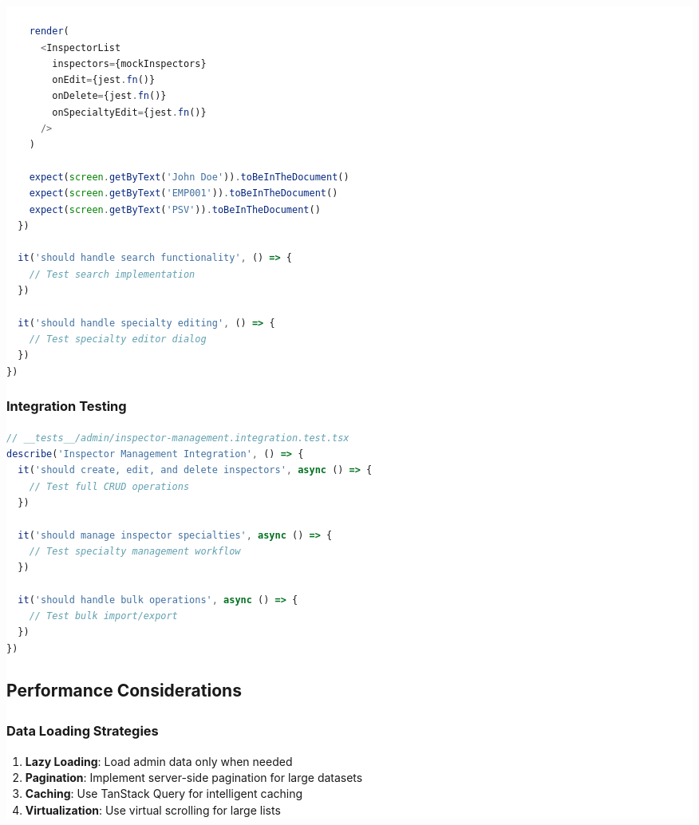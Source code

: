 ```typescript

    render(
      <InspectorList
        inspectors={mockInspectors}
        onEdit={jest.fn()}
        onDelete={jest.fn()}
        onSpecialtyEdit={jest.fn()}
      />
    )

    expect(screen.getByText('John Doe')).toBeInTheDocument()
    expect(screen.getByText('EMP001')).toBeInTheDocument()
    expect(screen.getByText('PSV')).toBeInTheDocument()
  })

  it('should handle search functionality', () => {
    // Test search implementation
  })

  it('should handle specialty editing', () => {
    // Test specialty editor dialog
  })
})
```

### Integration Testing

```typescript
// __tests__/admin/inspector-management.integration.test.tsx
describe('Inspector Management Integration', () => {
  it('should create, edit, and delete inspectors', async () => {
    // Test full CRUD operations
  })

  it('should manage inspector specialties', async () => {
    // Test specialty management workflow
  })

  it('should handle bulk operations', async () => {
    // Test bulk import/export
  })
})
```

## Performance Considerations

### Data Loading Strategies

1. **Lazy Loading**: Load admin data only when needed
2. **Pagination**: Implement server-side pagination for large datasets
3. **Caching**: Use TanStack Query for intelligent caching
4. **Virtualization**: Use virtual scrolling for large lists
